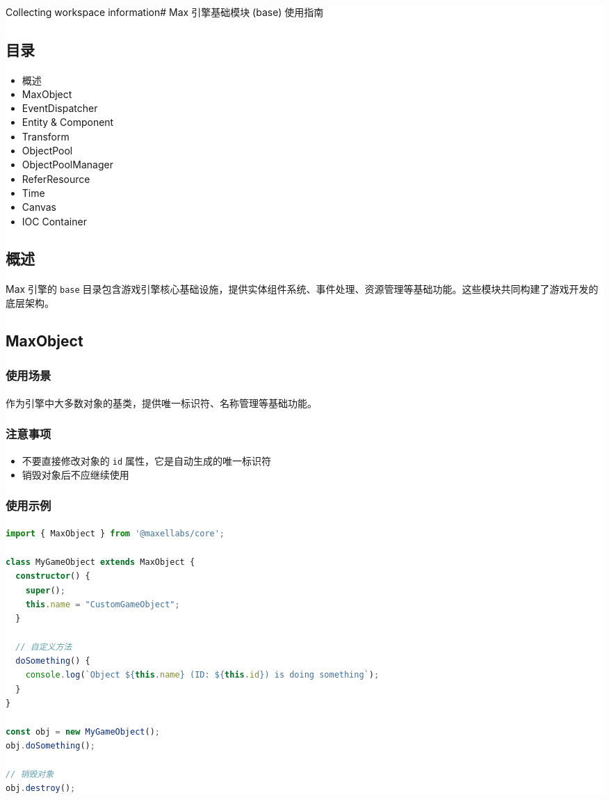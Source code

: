 Collecting workspace information# Max 引擎基础模块 (base) 使用指南

## 目录

- 概述
- MaxObject
- EventDispatcher
- Entity & Component
- Transform
- ObjectPool
- ObjectPoolManager
- ReferResource
- Time
- Canvas
- IOC Container

## 概述

Max 引擎的 `base` 目录包含游戏引擎核心基础设施，提供实体组件系统、事件处理、资源管理等基础功能。这些模块共同构建了游戏开发的底层架构。

## MaxObject

### 使用场景
作为引擎中大多数对象的基类，提供唯一标识符、名称管理等基础功能。

### 注意事项
- 不要直接修改对象的 `id` 属性，它是自动生成的唯一标识符
- 销毁对象后不应继续使用

### 使用示例
```typescript
import { MaxObject } from '@maxellabs/core';

class MyGameObject extends MaxObject {
  constructor() {
    super();
    this.name = "CustomGameObject";
  }
  
  // 自定义方法
  doSomething() {
    console.log(`Object ${this.name} (ID: ${this.id}) is doing something`);
  }
}

const obj = new MyGameObject();
obj.doSomething();

// 销毁对象
obj.destroy();
```
